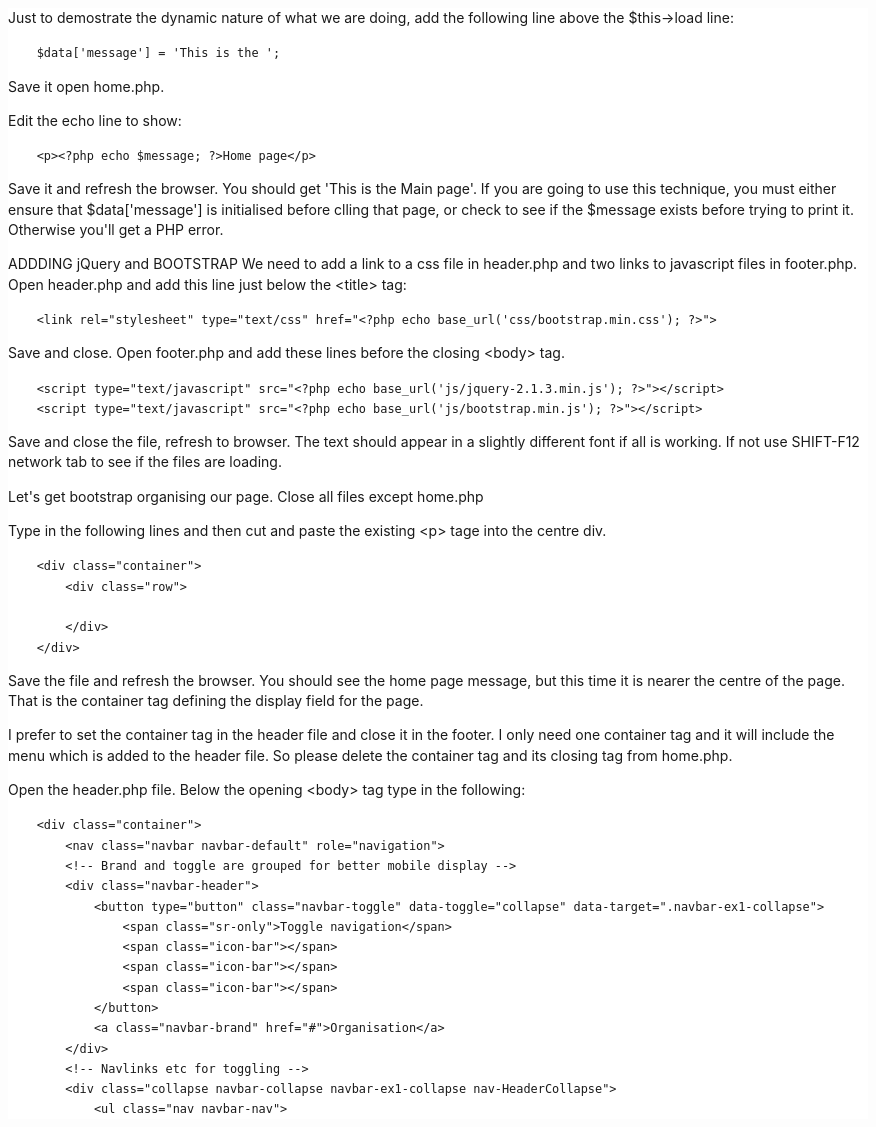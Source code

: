 Just to demostrate the dynamic nature of what we are doing, add the following line above the $this->load line:
```
	$data['message'] = 'This is the ';
```	
Save it open home.php.

Edit the echo line to show:
```
	<p><?php echo $message; ?>Home page</p>
```	
Save it and refresh the browser.  You should get 'This is the Main page'.
If you are going to use this technique, you must either ensure that $data['message'] is initialised before clling that page, or check to see if the $message exists before trying to print it.  Otherwise you'll get a PHP error.



	
ADDDING jQuery and BOOTSTRAP
We need to add a link to a css file in header.php and two links to javascript files in footer.php.
Open header.php and add this line just below the &lt;title&gt; tag:
```
	<link rel="stylesheet" type="text/css" href="<?php echo base_url('css/bootstrap.min.css'); ?>">
```        
Save and close.  Open footer.php and add these lines before the closing &lt;body&gt; tag.
```
	<script type="text/javascript" src="<?php echo base_url('js/jquery-2.1.3.min.js'); ?>"></script>
	<script type="text/javascript" src="<?php echo base_url('js/bootstrap.min.js'); ?>"></script>
```	
Save and close the file, refresh to browser. The text should appear in a slightly different font if all is working.  If not use SHIFT-F12 network tab to see if the files are loading.

Let's get bootstrap organising our page.  Close all files except home.php

Type in the following lines and then cut and paste the existing &lt;p&gt; tage into the centre div.
```
	<div class="container">
		<div class="row">
			
		</div>
	</div>
```	
Save the file and refresh the browser.
You should see the home page message, but this time it is nearer the centre of the page.  That is the container tag defining the display field for the page.

I prefer to set the container tag in the header file and close it in the footer.  I only need one container tag and it will include the menu which is added to the header file.  So please delete the container tag and its closing tag from home.php.

Open the header.php file.  Below the opening &lt;body&gt; tag type in the following:
```
	<div class="container">
		<nav class="navbar navbar-default" role="navigation">
		<!-- Brand and toggle are grouped for better mobile display -->
		<div class="navbar-header">
			<button type="button" class="navbar-toggle" data-toggle="collapse" data-target=".navbar-ex1-collapse">
				<span class="sr-only">Toggle navigation</span>
				<span class="icon-bar"></span>
				<span class="icon-bar"></span>
				<span class="icon-bar"></span>
			</button>
			<a class="navbar-brand" href="#">Organisation</a>
		</div>
		<!-- Navlinks etc for toggling -->
		<div class="collapse navbar-collapse navbar-ex1-collapse nav-HeaderCollapse">
			<ul class="nav navbar-nav">
```